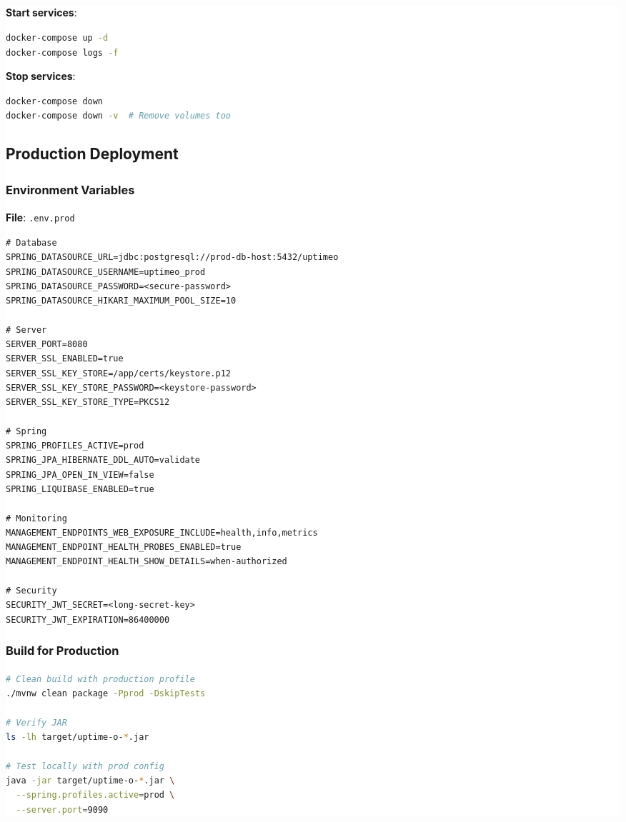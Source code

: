 **Start services**:

```bash
docker-compose up -d
docker-compose logs -f
```

**Stop services**:

```bash
docker-compose down
docker-compose down -v  # Remove volumes too
```

## Production Deployment

### Environment Variables

**File**: `.env.prod`

```env
# Database
SPRING_DATASOURCE_URL=jdbc:postgresql://prod-db-host:5432/uptimeo
SPRING_DATASOURCE_USERNAME=uptimeo_prod
SPRING_DATASOURCE_PASSWORD=<secure-password>
SPRING_DATASOURCE_HIKARI_MAXIMUM_POOL_SIZE=10

# Server
SERVER_PORT=8080
SERVER_SSL_ENABLED=true
SERVER_SSL_KEY_STORE=/app/certs/keystore.p12
SERVER_SSL_KEY_STORE_PASSWORD=<keystore-password>
SERVER_SSL_KEY_STORE_TYPE=PKCS12

# Spring
SPRING_PROFILES_ACTIVE=prod
SPRING_JPA_HIBERNATE_DDL_AUTO=validate
SPRING_JPA_OPEN_IN_VIEW=false
SPRING_LIQUIBASE_ENABLED=true

# Monitoring
MANAGEMENT_ENDPOINTS_WEB_EXPOSURE_INCLUDE=health,info,metrics
MANAGEMENT_ENDPOINT_HEALTH_PROBES_ENABLED=true
MANAGEMENT_ENDPOINT_HEALTH_SHOW_DETAILS=when-authorized

# Security
SECURITY_JWT_SECRET=<long-secret-key>
SECURITY_JWT_EXPIRATION=86400000
```

### Build for Production

```bash
# Clean build with production profile
./mvnw clean package -Pprod -DskipTests

# Verify JAR
ls -lh target/uptime-o-*.jar

# Test locally with prod config
java -jar target/uptime-o-*.jar \
  --spring.profiles.active=prod \
  --server.port=9090
```
